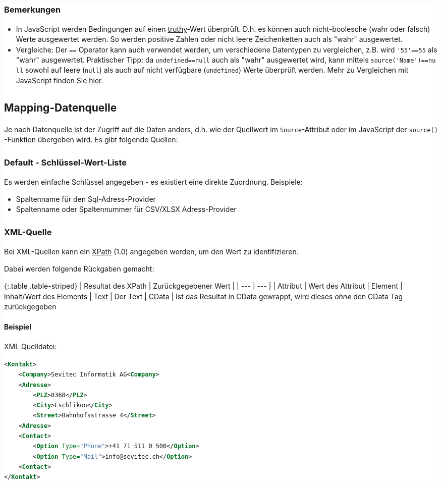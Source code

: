 ### Bemerkungen

* In JavaScript werden Bedingungen auf einen [truthy](https://developer.mozilla.org/en-US/docs/Glossary/Truthy)-Wert überprüft. D.h. es können auch nicht-boolesche (wahr oder falsch) Werte ausgewertet werden. So werden positive Zahlen oder nicht leere Zeichenketten auch als "wahr" ausgewertet.
* Vergleiche: Der `==` Operator kann auch verwendet werden, um verschiedene Datentypen zu vergleichen, z.B. wird `'55'==55` als "wahr" ausgewertet. Praktischer Tipp: da `undefined==null` auch als "wahr" ausgewertet wird, kann mittels `source('Name')==null` sowohl auf leere (`null`) als auch auf nicht verfügbare (`undefined`) Werte überprüft werden. Mehr zu Vergleichen mit JavaScript finden Sie [hier](https://developer.mozilla.org/en-US/docs/Web/JavaScript/Equality_comparisons_and_sameness).

## Mapping-Datenquelle

Je nach Datenquelle ist der Zugriff auf die Daten anders, d.h. wie der Quellwert im `Source`-Attribut oder im JavaScript der `source()`-Funktion übergeben wird. Es gibt folgende Quellen:

### Default - Schlüssel-Wert-Liste

Es werden einfache Schlüssel angegeben - es existiert eine direkte Zuordnung. Beispiele:

- Spaltenname für den Sql-Adress-Provider
- Spaltenname oder Spaltennummer für CSV/XLSX Adress-Provider

### XML-Quelle

Bei XML-Quellen kann ein [XPath](https://de.wikipedia.org/wiki/XPath) (1.0) angegeben werden, um den Wert zu identifizieren.

Dabei werden folgende Rückgaben gemacht:

{:.table .table-striped}
| Resultat des XPath | Zurückgegebener Wert |
| --- | --- |
| Attribut | Wert des Attribut
| Element | Inhalt/Wert des Elements
| Text | Der Text
| CData | Ist das Resultat in CData gewrappt, wird dieses *ohne* den CData Tag zurückgegeben

#### Beispiel

XML Quelldatei:
```xml
<Kontakt>
	<Company>Sevitec Informatik AG<Company>
	<Adresse>
		<PLZ>8360</PLZ>
		<City>Eschlikon</City>
		<Street>Bahnhofsstrasse 4</Street>
	<Adresse>
	<Contact>
		<Option Type="Phone">+41 71 511 0 500</Option>
		<Option Type="Mail">info@sevitec.ch</Option>
	<Contact>
</Kontakt>
```
    